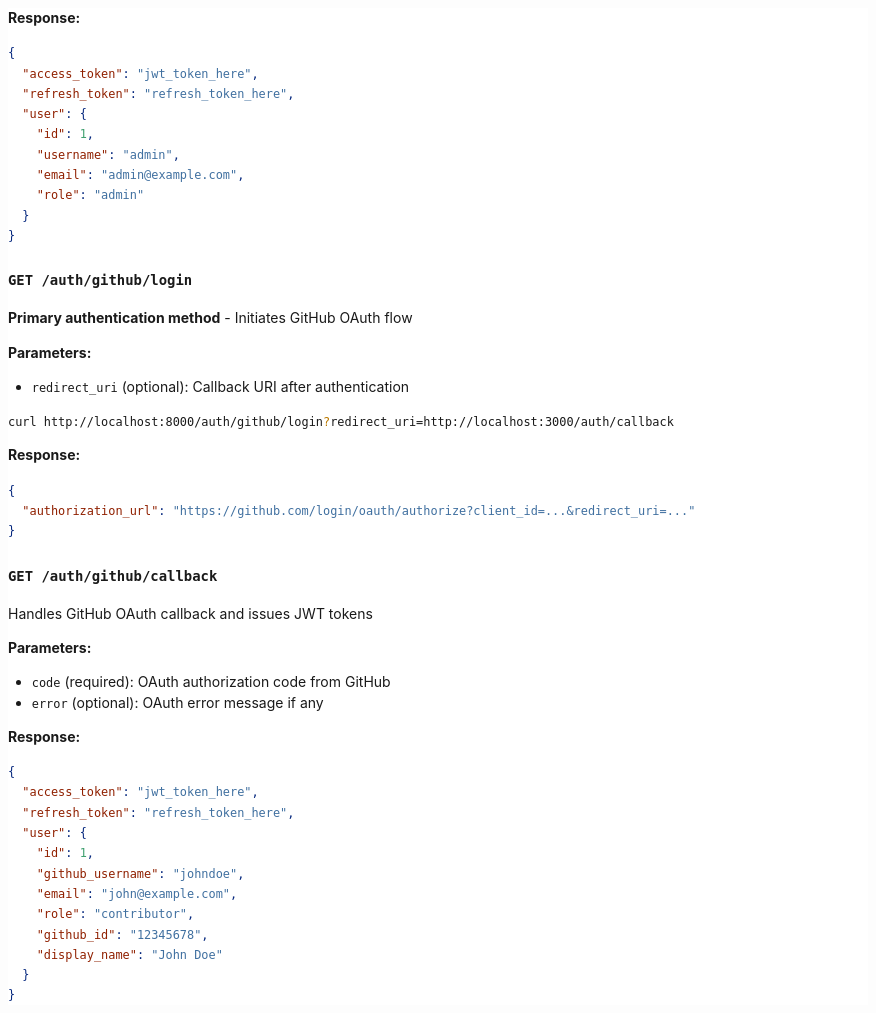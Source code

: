 **Response:**
```json
{
  "access_token": "jwt_token_here",
  "refresh_token": "refresh_token_here",
  "user": {
    "id": 1,
    "username": "admin",
    "email": "admin@example.com",
    "role": "admin"
  }
}
```

### `GET /auth/github/login`

**Primary authentication method** - Initiates GitHub OAuth flow

**Parameters:**
- `redirect_uri` (optional): Callback URI after authentication

```bash
curl http://localhost:8000/auth/github/login?redirect_uri=http://localhost:3000/auth/callback
```

**Response:**
```json
{
  "authorization_url": "https://github.com/login/oauth/authorize?client_id=...&redirect_uri=..."
}
```

### `GET /auth/github/callback`

Handles GitHub OAuth callback and issues JWT tokens

**Parameters:**
- `code` (required): OAuth authorization code from GitHub
- `error` (optional): OAuth error message if any

**Response:**
```json
{
  "access_token": "jwt_token_here",
  "refresh_token": "refresh_token_here",
  "user": {
    "id": 1,
    "github_username": "johndoe",
    "email": "john@example.com",
    "role": "contributor",
    "github_id": "12345678",
    "display_name": "John Doe"
  }
}
```
